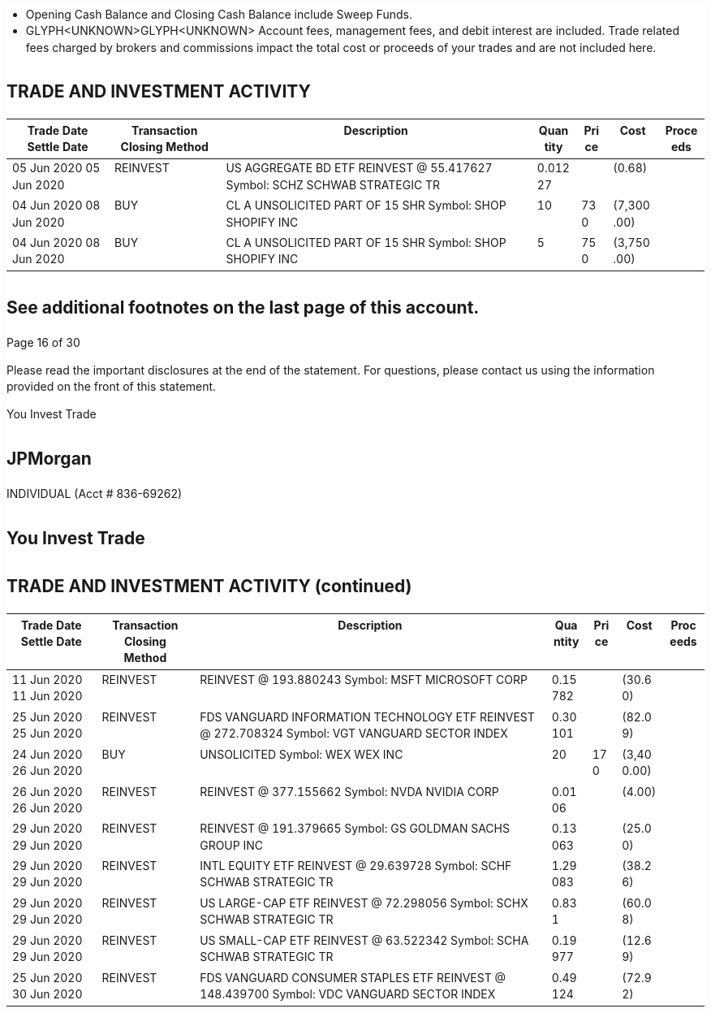 - Opening Cash Balance and Closing Cash Balance include Sweep Funds.
- GLYPH&lt;UNKNOWN&gt;GLYPH&lt;UNKNOWN&gt; Account fees, management fees, and debit interest are included. Trade related fees charged by brokers and commissions impact the total cost or proceeds of your trades and are not included here.

## TRADE AND INVESTMENT ACTIVITY

| Trade Date Settle Date   | Transaction Closing Method   | Description                                                               |   Quantity | Price   | Cost       | Proceeds   |
|--------------------------|------------------------------|---------------------------------------------------------------------------|------------|---------|------------|------------|
| 05 Jun 2020 05 Jun 2020  | REINVEST                     | US AGGREGATE BD ETF REINVEST @ 55.417627 Symbol: SCHZ SCHWAB STRATEGIC TR |    0.01227 |         | (0.68)     |            |
| 04 Jun 2020 08 Jun 2020  | BUY                          | CL A UNSOLICITED PART OF 15 SHR Symbol: SHOP SHOPIFY INC                  |   10       | 730     | (7,300.00) |            |
| 04 Jun 2020 08 Jun 2020  | BUY                          | CL A UNSOLICITED PART OF 15 SHR Symbol: SHOP SHOPIFY INC                  |    5       | 750     | (3,750.00) |            |

## See additional footnotes on the last page of this account.

Page  16 of 30

Please read the important disclosures at the end of the statement. For questions, please contact us using the information provided on the front of this statement.

You Invest Trade

## JPMorgan

INDIVIDUAL  (Acct # 836-69262)

## You Invest Trade

## TRADE AND INVESTMENT ACTIVITY (continued)

| Trade Date Settle Date   | Transaction Closing Method   | Description                                                                                      |   Quantity | Price   | Cost       | Proceeds   |
|--------------------------|------------------------------|--------------------------------------------------------------------------------------------------|------------|---------|------------|------------|
| 11 Jun 2020 11 Jun 2020  | REINVEST                     | REINVEST @ 193.880243 Symbol: MSFT MICROSOFT CORP                                                |    0.15782 |         | (30.60)    |            |
| 25 Jun 2020 25 Jun 2020  | REINVEST                     | FDS  VANGUARD INFORMATION TECHNOLOGY ETF REINVEST @ 272.708324 Symbol: VGT VANGUARD SECTOR INDEX |    0.30101 |         | (82.09)    |            |
| 24 Jun 2020 26 Jun 2020  | BUY                          | UNSOLICITED Symbol: WEX WEX INC                                                                  |   20       | 170     | (3,400.00) |            |
| 26 Jun 2020 26 Jun 2020  | REINVEST                     | REINVEST @ 377.155662 Symbol: NVDA NVIDIA CORP                                                   |    0.0106  |         | (4.00)     |            |
| 29 Jun 2020 29 Jun 2020  | REINVEST                     | REINVEST @ 191.379665 Symbol: GS GOLDMAN SACHS GROUP INC                                         |    0.13063 |         | (25.00)    |            |
| 29 Jun 2020 29 Jun 2020  | REINVEST                     | INTL EQUITY ETF REINVEST @ 29.639728 Symbol: SCHF SCHWAB STRATEGIC TR                            |    1.29083 |         | (38.26)    |            |
| 29 Jun 2020 29 Jun 2020  | REINVEST                     | US LARGE-CAP ETF REINVEST @ 72.298056 Symbol: SCHX SCHWAB STRATEGIC TR                           |    0.831   |         | (60.08)    |            |
| 29 Jun 2020 29 Jun 2020  | REINVEST                     | US SMALL-CAP ETF REINVEST @ 63.522342 Symbol: SCHA SCHWAB STRATEGIC TR                           |    0.19977 |         | (12.69)    |            |
| 25 Jun 2020 30 Jun 2020  | REINVEST                     | FDS  VANGUARD CONSUMER STAPLES ETF REINVEST @ 148.439700 Symbol: VDC VANGUARD SECTOR INDEX       |    0.49124 |         | (72.92)    |            |
